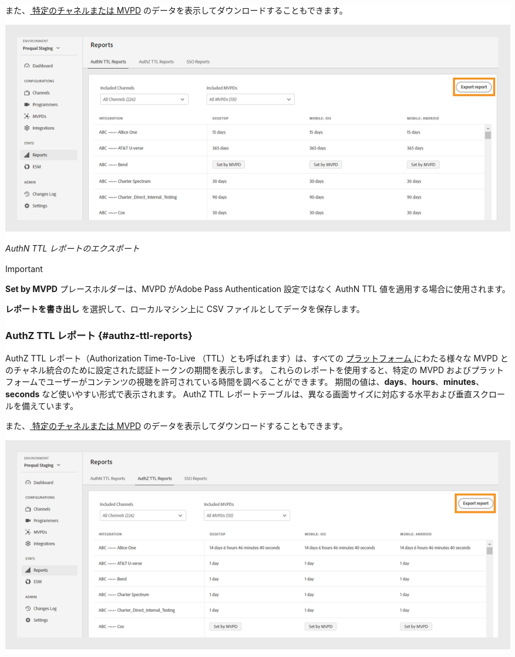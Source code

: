 また、[ 特定のチャネルまたは MVPD](#selecting-specific-channels-mvpds) のデータを表示してダウンロードすることもできます。

![AuthN TTL レポートのエクスポート ](assets/authn-ttl-reports.png)

*AuthN TTL レポートのエクスポート*

>[!IMPORTANT]
>
> **Set by MVPD** プレースホルダーは、MVPD がAdobe Pass Authentication 設定ではなく AuthN TTL 値を適用する場合に使用されます。

**レポートを書き出し** を選択して、ローカルマシン上に CSV ファイルとしてデータを保存します。

### AuthZ TTL レポート {#authz-ttl-reports}

AuthZ TTL レポート（Authorization Time-To-Live （TTL）とも呼ばれます）は、すべての [ プラットフォーム ](#platforms) にわたる様々な MVPD とのチャネル統合のために設定された認証トークンの期間を表示します。 これらのレポートを使用すると、特定の MVPD およびプラットフォームでユーザーがコンテンツの視聴を許可されている時間を調べることができます。 期間の値は、**days**、**hours**、**minutes**、**seconds** など使いやすい形式で表示されます。 AuthZ TTL レポートテーブルは、異なる画面サイズに対応する水平および垂直スクロールを備えています。

また、[ 特定のチャネルまたは MVPD](#selecting-specific-channels-mvpds) のデータを表示してダウンロードすることもできます。

![AuthZ TTL レポートのエクスポート ](assets/authz-ttl-reports.png)

